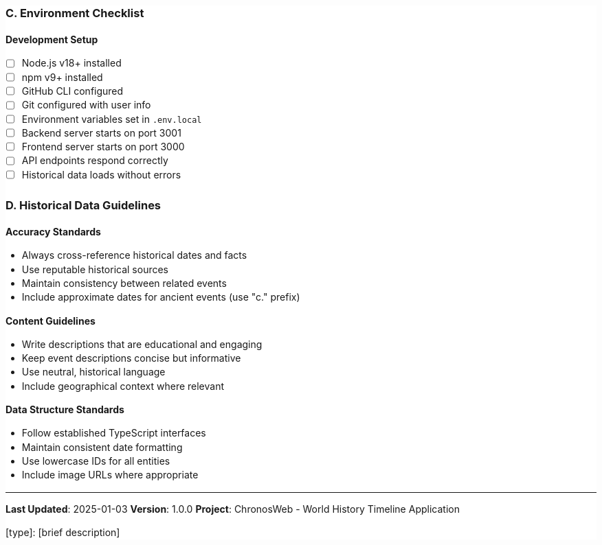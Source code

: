 ### C. Environment Checklist

**Development Setup**
- [ ] Node.js v18+ installed
- [ ] npm v9+ installed
- [ ] GitHub CLI configured
- [ ] Git configured with user info
- [ ] Environment variables set in `.env.local`
- [ ] Backend server starts on port 3001
- [ ] Frontend server starts on port 3000
- [ ] API endpoints respond correctly
- [ ] Historical data loads without errors

### D. Historical Data Guidelines

**Accuracy Standards**
- Always cross-reference historical dates and facts
- Use reputable historical sources
- Maintain consistency between related events
- Include approximate dates for ancient events (use "c." prefix)

**Content Guidelines**
- Write descriptions that are educational and engaging
- Keep event descriptions concise but informative
- Use neutral, historical language
- Include geographical context where relevant

**Data Structure Standards**
- Follow established TypeScript interfaces
- Maintain consistent date formatting
- Use lowercase IDs for all entities
- Include image URLs where appropriate

---

**Last Updated**: 2025-01-03
**Version**: 1.0.0
**Project**: ChronosWeb - World History Timeline Application

[type]: [brief description]